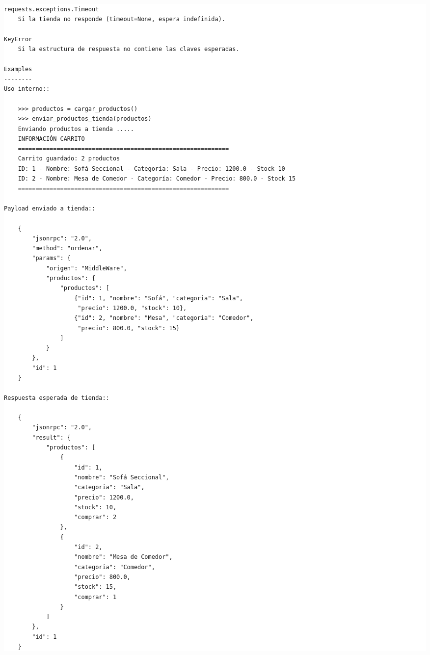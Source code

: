     requests.exceptions.Timeout
        Si la tienda no responde (timeout=None, espera indefinida).
    
    KeyError
        Si la estructura de respuesta no contiene las claves esperadas.
    
    Examples
    --------
    Uso interno::
    
        >>> productos = cargar_productos()
        >>> enviar_productos_tienda(productos)
        Enviando productos a tienda .....
        INFORMACIÓN CARRITO
        ============================================================
        Carrito guardado: 2 productos
        ID: 1 - Nombre: Sofá Seccional - Categoría: Sala - Precio: 1200.0 - Stock 10
        ID: 2 - Nombre: Mesa de Comedor - Categoría: Comedor - Precio: 800.0 - Stock 15
        ============================================================
    
    Payload enviado a tienda::
    
        {
            "jsonrpc": "2.0",
            "method": "ordenar",
            "params": {
                "origen": "MiddleWare",
                "productos": {
                    "productos": [
                        {"id": 1, "nombre": "Sofá", "categoria": "Sala", 
                         "precio": 1200.0, "stock": 10},
                        {"id": 2, "nombre": "Mesa", "categoria": "Comedor",
                         "precio": 800.0, "stock": 15}
                    ]
                }
            },
            "id": 1
        }
    
    Respuesta esperada de tienda::
    
        {
            "jsonrpc": "2.0",
            "result": {
                "productos": [
                    {
                        "id": 1,
                        "nombre": "Sofá Seccional",
                        "categoria": "Sala",
                        "precio": 1200.0,
                        "stock": 10,
                        "comprar": 2
                    },
                    {
                        "id": 2,
                        "nombre": "Mesa de Comedor",
                        "categoria": "Comedor",
                        "precio": 800.0,
                        "stock": 15,
                        "comprar": 1
                    }
                ]
            },
            "id": 1
        }
    